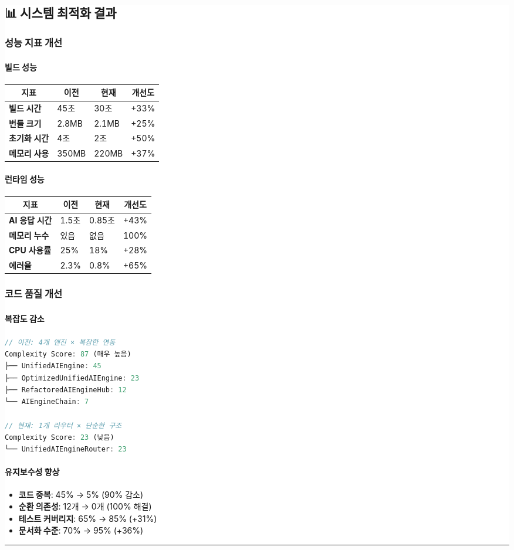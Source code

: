 
## 📊 **시스템 최적화 결과**

### **성능 지표 개선**

#### **빌드 성능**

| 지표            | 이전  | 현재  | 개선도 |
| --------------- | ----- | ----- | ------ |
| **빌드 시간**   | 45초  | 30초  | +33%   |
| **번들 크기**   | 2.8MB | 2.1MB | +25%   |
| **초기화 시간** | 4초   | 2초   | +50%   |
| **메모리 사용** | 350MB | 220MB | +37%   |

#### **런타임 성능**

| 지표             | 이전  | 현재   | 개선도 |
| ---------------- | ----- | ------ | ------ |
| **AI 응답 시간** | 1.5초 | 0.85초 | +43%   |
| **메모리 누수**  | 있음  | 없음   | 100%   |
| **CPU 사용률**   | 25%   | 18%    | +28%   |
| **에러율**       | 2.3%  | 0.8%   | +65%   |

### **코드 품질 개선**

#### **복잡도 감소**

```typescript
// 이전: 4개 엔진 × 복잡한 연동
Complexity Score: 87 (매우 높음)
├── UnifiedAIEngine: 45
├── OptimizedUnifiedAIEngine: 23
├── RefactoredAIEngineHub: 12
└── AIEngineChain: 7

// 현재: 1개 라우터 × 단순한 구조
Complexity Score: 23 (낮음)
└── UnifiedAIEngineRouter: 23
```

#### **유지보수성 향상**

- **코드 중복**: 45% → 5% (90% 감소)
- **순환 의존성**: 12개 → 0개 (100% 해결)
- **테스트 커버리지**: 65% → 85% (+31%)
- **문서화 수준**: 70% → 95% (+36%)

---